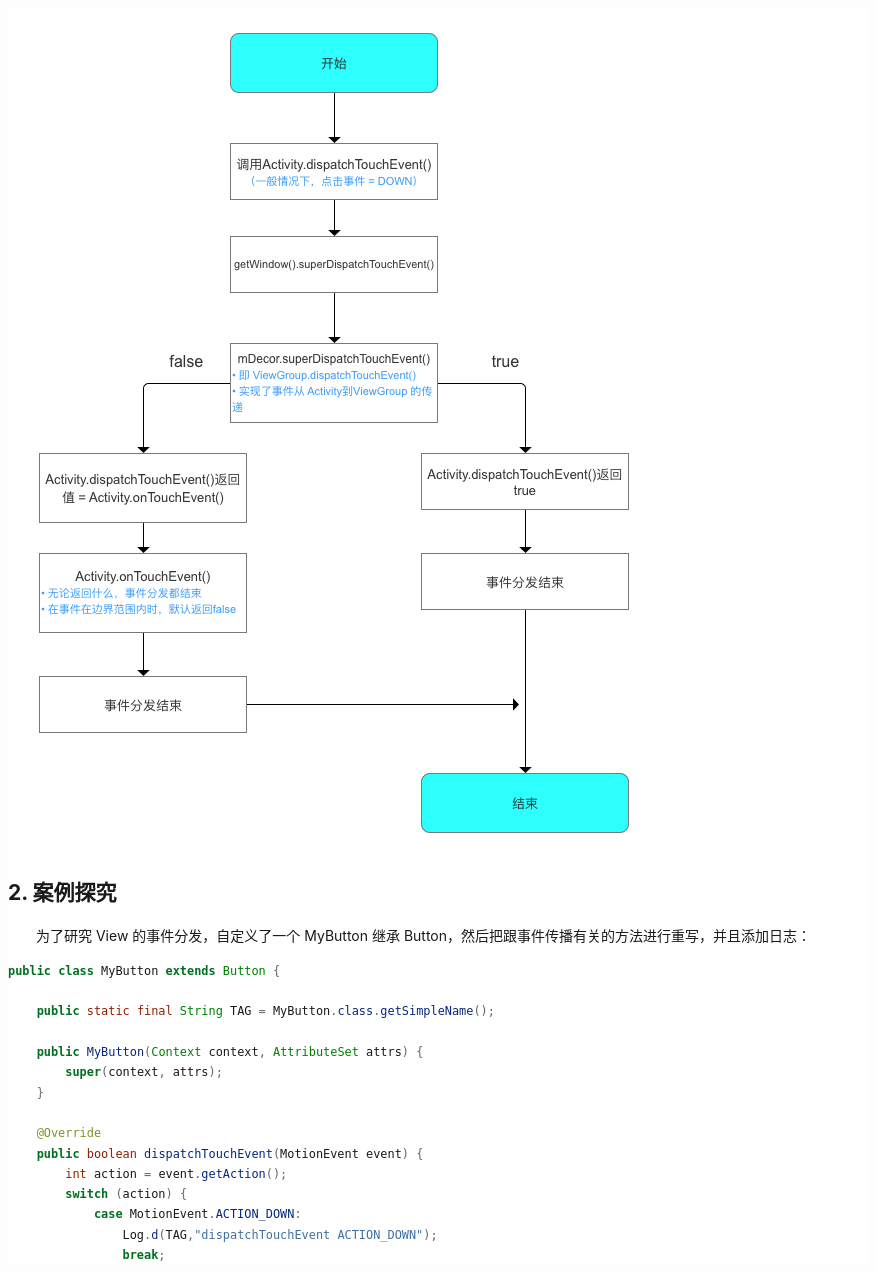 ![](image/Activity的事件分发示意图.png)

## 2. 案例探究

　　为了研究 View 的事件分发，自定义了一个 MyButton 继承 Button，然后把跟事件传播有关的方法进行重写，并且添加日志：

```java
public class MyButton extends Button {

    public static final String TAG = MyButton.class.getSimpleName();

    public MyButton(Context context, AttributeSet attrs) {
        super(context, attrs);
    }

    @Override
    public boolean dispatchTouchEvent(MotionEvent event) {
        int action = event.getAction();
        switch (action) {
            case MotionEvent.ACTION_DOWN:
                Log.d(TAG,"dispatchTouchEvent ACTION_DOWN");
                break;
```